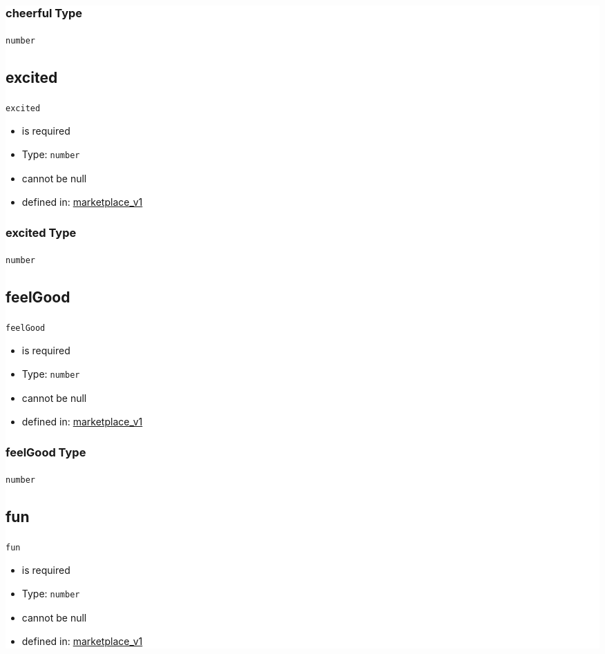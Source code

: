 ### cheerful Type

`number`

## excited



`excited`

*   is required

*   Type: `number`

*   cannot be null

*   defined in: [marketplace\_v1](marketplace_v1-properties-analysis-properties-moodadvanced_v8-properties-mean-properties-excited.md "https://github.com/cyanite-ai/aws-marketplace/blob/main/audio_analyzer/schemes/marketplace_v1/schema/marketplace_v1.schema.json#/properties/analysis/properties/moodAdvanced_v8/properties/mean/properties/excited")

### excited Type

`number`

## feelGood



`feelGood`

*   is required

*   Type: `number`

*   cannot be null

*   defined in: [marketplace\_v1](marketplace_v1-properties-analysis-properties-moodadvanced_v8-properties-mean-properties-feelgood.md "https://github.com/cyanite-ai/aws-marketplace/blob/main/audio_analyzer/schemes/marketplace_v1/schema/marketplace_v1.schema.json#/properties/analysis/properties/moodAdvanced_v8/properties/mean/properties/feelGood")

### feelGood Type

`number`

## fun



`fun`

*   is required

*   Type: `number`

*   cannot be null

*   defined in: [marketplace\_v1](marketplace_v1-properties-analysis-properties-moodadvanced_v8-properties-mean-properties-fun.md "https://github.com/cyanite-ai/aws-marketplace/blob/main/audio_analyzer/schemes/marketplace_v1/schema/marketplace_v1.schema.json#/properties/analysis/properties/moodAdvanced_v8/properties/mean/properties/fun")
